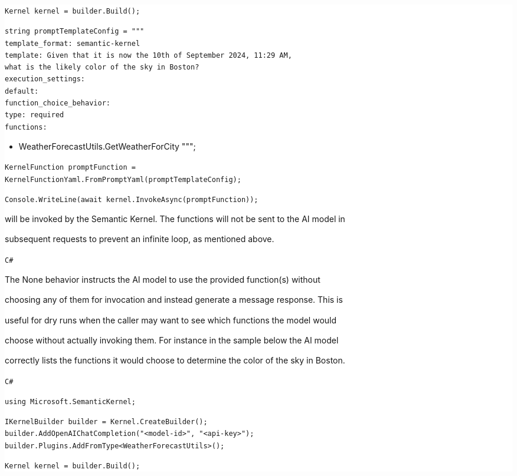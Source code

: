 ```
Kernel kernel = builder.Build();
```

```
string promptTemplateConfig = """
template_format: semantic-kernel
template: Given that it is now the 10th of September 2024, 11:29 AM,
what is the likely color of the sky in Boston?
execution_settings:
default:
function_choice_behavior:
type: required
functions:
```

- WeatherForecastUtils.GetWeatherForCity
  """;

```
KernelFunction promptFunction =
KernelFunctionYaml.FromPromptYaml(promptTemplateConfig);
```

```
Console.WriteLine(await kernel.InvokeAsync(promptFunction));
```

will be invoked by the Semantic Kernel. The functions will not be sent to the AI model in

subsequent requests to prevent an infinite loop, as mentioned above.

```
C#
```

The None behavior instructs the AI model to use the provided function(s) without

choosing any of them for invocation and instead generate a message response. This is

useful for dry runs when the caller may want to see which functions the model would

choose without actually invoking them. For instance in the sample below the AI model

correctly lists the functions it would choose to determine the color of the sky in Boston.

```
C#
```

```
using Microsoft.SemanticKernel;
```

```
IKernelBuilder builder = Kernel.CreateBuilder();
builder.AddOpenAIChatCompletion("<model-id>", "<api-key>");
builder.Plugins.AddFromType<WeatherForecastUtils>();
```

```
Kernel kernel = builder.Build();
```

